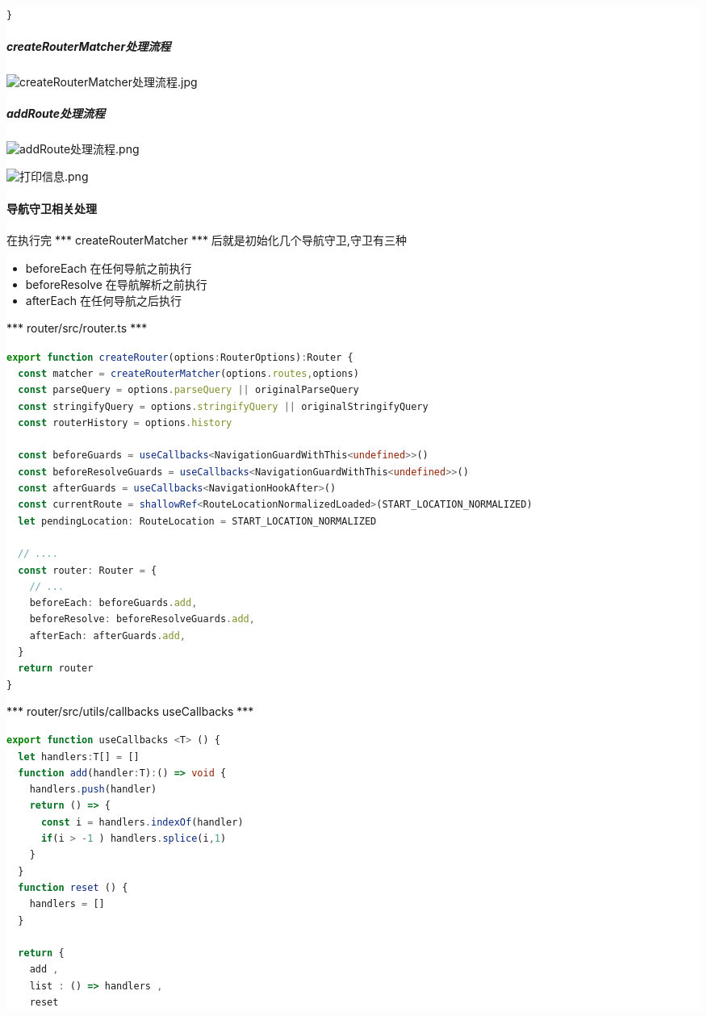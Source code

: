 ```javascript 
}

```

##### createRouterMatcher处理流程

![createRouterMatcher处理流程.jpg](https://p1-juejin.byteimg.com/tos-cn-i-k3u1fbpfcp/6f5eaf8753f94f35867083206cdc4d2f~tplv-k3u1fbpfcp-zoom-in-crop-mark:1512:0:0:0.awebp?)

##### addRoute处理流程

![addRoute处理流程.png](https://p1-juejin.byteimg.com/tos-cn-i-k3u1fbpfcp/28d22c4664594777a39a3bcbd3685dfe~tplv-k3u1fbpfcp-zoom-in-crop-mark:1512:0:0:0.awebp?)

![打印信息.png](https://p3-juejin.byteimg.com/tos-cn-i-k3u1fbpfcp/918c21d72364482b9bb8e0a86ca00fac~tplv-k3u1fbpfcp-zoom-in-crop-mark:1512:0:0:0.awebp?)

#### 导航守卫相关处理
在执行完 *** createRouterMatcher *** 后就是初始化几个导航守卫,守卫有三种
+ beforeEach 在任何导航之前执行
+ beforeResolve 在导航解析之前执行
+ afterEach 在任何导航之后执行

*** router/src/router.ts *** 
``` typescript 
export function createRouter(options:RouterOptions):Router {
  const matcher = createRouterMatcher(options.routes,options) 
  const parseQuery = options.parseQuery || originalParseQuery 
  const stringifyQuery = options.stringifyQuery || originalStringifyQuery 
  const routerHistory = options.history 

  const beforeGuards = useCallbacks<NavigationGuardWithThis<undefined>>()
  const beforeResolveGuards = useCallbacks<NavigationGuardWithThis<undefined>>()
  const afterGuards = useCallbacks<NavigationHookAfter>() 
  const currentRoute = shallowRef<RouteLocationNormalizedLoaded>(START_LOCATION_NORMALIZED)
  let pendingLocation: RouteLocation = START_LOCATION_NORMALIZED

  // ....
  const router: Router = {
    // ...
    beforeEach: beforeGuards.add,
    beforeResolve: beforeResolveGuards.add,
    afterEach: afterGuards.add,
  }
  return router
}

```
*** router/src/utils/callbacks useCallbacks *** 
```typescript 
export function useCallbacks <T> () {
  let handlers:T[] = [] 
  function add(handler:T):() => void {
    handlers.push(handler) 
    return () => {
      const i = handlers.indexOf(handler) 
      if(i > -1 ) handlers.splice(i,1)
    }
  }
  function reset () {
    handlers = [] 
  }

  return {
    add , 
    list : () => handlers ,
    reset 
```